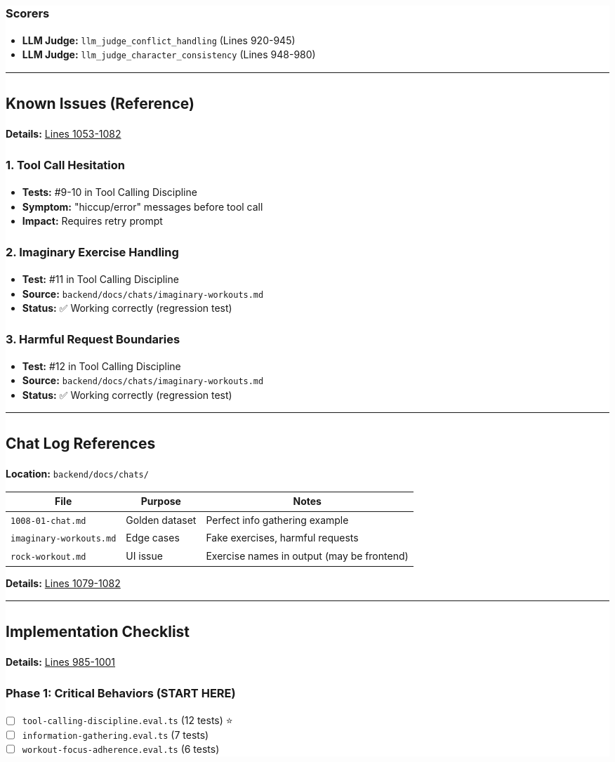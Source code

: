 ### Scorers

- **LLM Judge:** `llm_judge_conflict_handling` (Lines 920-945)
- **LLM Judge:** `llm_judge_character_consistency` (Lines 948-980)

---

## Known Issues (Reference)

**Details:** [Lines 1053-1082](./eval-suite-design.md#L1053-L1082)

### 1. Tool Call Hesitation
- **Tests:** #9-10 in Tool Calling Discipline
- **Symptom:** "hiccup/error" messages before tool call
- **Impact:** Requires retry prompt

### 2. Imaginary Exercise Handling
- **Test:** #11 in Tool Calling Discipline
- **Source:** `backend/docs/chats/imaginary-workouts.md`
- **Status:** ✅ Working correctly (regression test)

### 3. Harmful Request Boundaries
- **Test:** #12 in Tool Calling Discipline
- **Source:** `backend/docs/chats/imaginary-workouts.md`
- **Status:** ✅ Working correctly (regression test)

---

## Chat Log References

**Location:** `backend/docs/chats/`

| File | Purpose | Notes |
|------|---------|-------|
| `1008-01-chat.md` | Golden dataset | Perfect info gathering example |
| `imaginary-workouts.md` | Edge cases | Fake exercises, harmful requests |
| `rock-workout.md` | UI issue | Exercise names in output (may be frontend) |

**Details:** [Lines 1079-1082](./eval-suite-design.md#L1079-L1082)

---

## Implementation Checklist

**Details:** [Lines 985-1001](./eval-suite-design.md#L985-L1001)

### Phase 1: Critical Behaviors (START HERE)
- [ ] `tool-calling-discipline.eval.ts` (12 tests) ⭐
- [ ] `information-gathering.eval.ts` (7 tests)
- [ ] `workout-focus-adherence.eval.ts` (6 tests)
